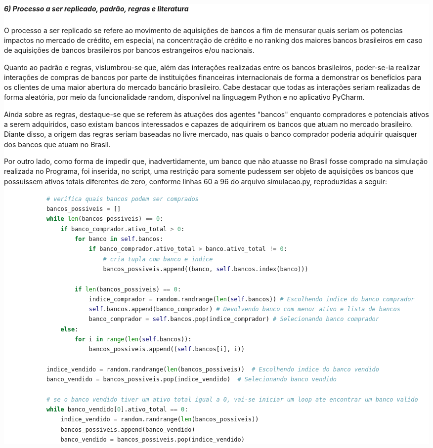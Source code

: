##### ***6) Processo a ser replicado, padrão, regras e literatura***

O processo a ser replicado se refere ao movimento de aquisições de bancos a fim de mensurar quais seriam os potencias
impactos no mercado de crédito, em especial, na concentração de crédito e no ranking dos maiores bancos brasileiros 
em caso de aquisições de bancos brasileiros por bancos estrangeiros e/ou nacionais.

Quanto ao padrão e regras, vislumbrou-se que, além das interações realizadas entre os bancos brasileiros, poder-se-ia 
realizar interações de compras de bancos por parte de instituições financeiras internacionais de forma a demonstrar
os benefícios para os clientes de uma maior abertura do mercado bancário brasileiro. Cabe destacar que todas as
interações seriam realizadas de forma aleatória, por meio da funcionalidade random, disponível na linguagem Python 
e no aplicativo PyCharm.

Ainda sobre as regras, destaque-se que se referem às atuações dos agentes "bancos" enquanto compradores e potenciais 
ativos a serem adquiridos, caso existam bancos interessados e capazes de adquirirem os bancos que atuam no mercado
brasileiro. Diante disso, a origem das regras seriam baseadas no livre mercado, nas quais o banco comprador poderia
adquirir quaisquer dos bancos que atuam no Brasil. 

Por outro lado, como forma de impedir que, inadvertidamente, um banco que não atuasse no Brasil fosse comprado na
simulação realizada no Programa, foi inserida, no script, uma restrição para somente pudessem ser objeto de 
aquisições os bancos que possuíssem ativos totais diferentes de zero, conforme linhas 60 a 96 do arquivo simulacao.py,
reproduzidas a seguir:

```python
            # verifica quais bancos podem ser comprados
            bancos_possiveis = []
            while len(bancos_possiveis) == 0:
                if banco_comprador.ativo_total > 0:
                    for banco in self.bancos:
                        if banco_comprador.ativo_total > banco.ativo_total != 0:
                            # cria tupla com banco e indice
                            bancos_possiveis.append((banco, self.bancos.index(banco)))

                    if len(bancos_possiveis) == 0:
                        indice_comprador = random.randrange(len(self.bancos)) # Escolhendo indice do banco comprador
                        self.bancos.append(banco_comprador) # Devolvendo banco com menor ativo e lista de bancos
                        banco_comprador = self.bancos.pop(indice_comprador) # Selecionando banco comprador
                else:
                    for i in range(len(self.bancos)):
                        bancos_possiveis.append((self.bancos[i], i))

            indice_vendido = random.randrange(len(bancos_possiveis))  # Escolhendo indice do banco vendido
            banco_vendido = bancos_possiveis.pop(indice_vendido)  # Selecionando banco vendido

            # se o banco vendido tiver um ativo total igual a 0, vai-se iniciar um loop ate encontrar um banco valido
            while banco_vendido[0].ativo_total == 0:
                indice_vendido = random.randrange(len(bancos_possiveis))
                bancos_possiveis.append(banco_vendido)
                banco_vendido = bancos_possiveis.pop(indice_vendido)
```